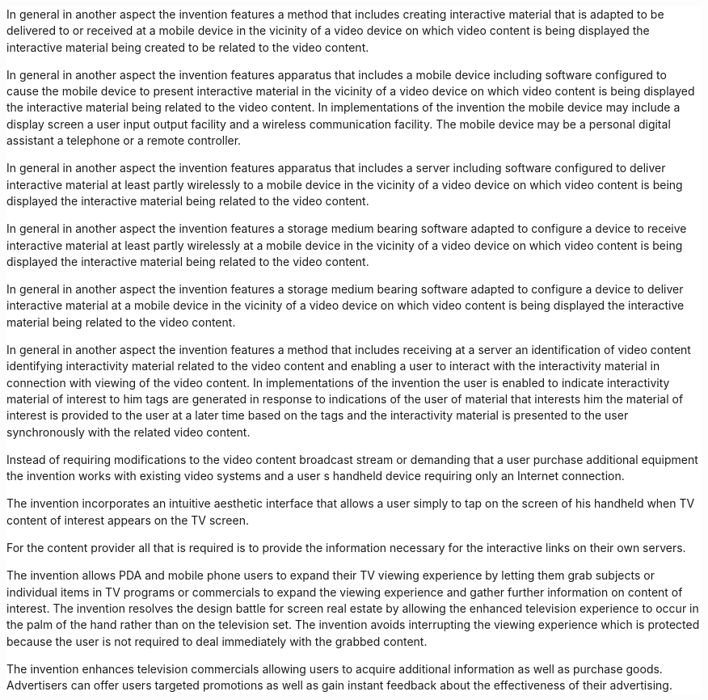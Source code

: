 In general in another aspect the invention features a method that includes creating interactive material that is adapted to be delivered to or received at a mobile device in the vicinity of a video device on which video content is being displayed the interactive material being created to be related to the video content.

In general in another aspect the invention features apparatus that includes a mobile device including software configured to cause the mobile device to present interactive material in the vicinity of a video device on which video content is being displayed the interactive material being related to the video content. In implementations of the invention the mobile device may include a display screen a user input output facility and a wireless communication facility. The mobile device may be a personal digital assistant a telephone or a remote controller.

In general in another aspect the invention features apparatus that includes a server including software configured to deliver interactive material at least partly wirelessly to a mobile device in the vicinity of a video device on which video content is being displayed the interactive material being related to the video content.

In general in another aspect the invention features a storage medium bearing software adapted to configure a device to receive interactive material at least partly wirelessly at a mobile device in the vicinity of a video device on which video content is being displayed the interactive material being related to the video content.

In general in another aspect the invention features a storage medium bearing software adapted to configure a device to deliver interactive material at a mobile device in the vicinity of a video device on which video content is being displayed the interactive material being related to the video content.

In general in another aspect the invention features a method that includes receiving at a server an identification of video content identifying interactivity material related to the video content and enabling a user to interact with the interactivity material in connection with viewing of the video content. In implementations of the invention the user is enabled to indicate interactivity material of interest to him tags are generated in response to indications of the user of material that interests him the material of interest is provided to the user at a later time based on the tags and the interactivity material is presented to the user synchronously with the related video content.

Instead of requiring modifications to the video content broadcast stream or demanding that a user purchase additional equipment the invention works with existing video systems and a user s handheld device requiring only an Internet connection.

The invention incorporates an intuitive aesthetic interface that allows a user simply to tap on the screen of his handheld when TV content of interest appears on the TV screen.

For the content provider all that is required is to provide the information necessary for the interactive links on their own servers.

The invention allows PDA and mobile phone users to expand their TV viewing experience by letting them grab subjects or individual items in TV programs or commercials to expand the viewing experience and gather further information on content of interest. The invention resolves the design battle for screen real estate by allowing the enhanced television experience to occur in the palm of the hand rather than on the television set. The invention avoids interrupting the viewing experience which is protected because the user is not required to deal immediately with the grabbed content.

The invention enhances television commercials allowing users to acquire additional information as well as purchase goods. Advertisers can offer users targeted promotions as well as gain instant feedback about the effectiveness of their advertising.
